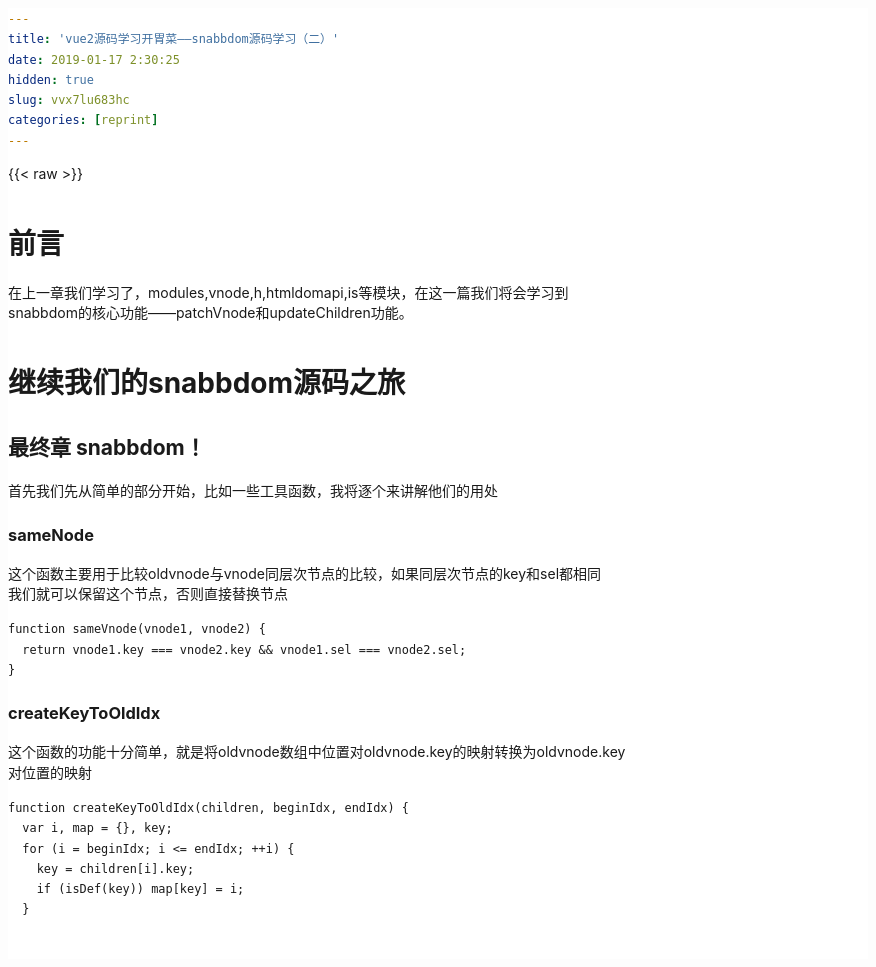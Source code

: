 ```yaml
---
title: 'vue2源码学习开胃菜——snabbdom源码学习（二）' 
date: 2019-01-17 2:30:25
hidden: true
slug: vvx7lu683hc
categories: [reprint]
---
```


{{< raw >}}

                    
<h1 id="articleHeader0">前言</h1>
<p>在上一章我们学习了，modules,vnode,h,htmldomapi,is等模块，在这一篇我们将会学习到<br>snabbdom的核心功能——patchVnode和updateChildren功能。</p>
<h1 id="articleHeader1">继续我们的snabbdom源码之旅</h1>
<h2 id="articleHeader2">最终章 snabbdom！</h2>
<p>首先我们先从简单的部分开始，比如一些工具函数，我将逐个来讲解他们的用处</p>
<h3 id="articleHeader3">sameNode</h3>
<p>这个函数主要用于比较oldvnode与vnode同层次节点的比较，如果同层次节点的key和sel都相同<br>我们就可以保留这个节点，否则直接替换节点</p>
<div class="widget-codetool" style="display:none;">
      <div class="widget-codetool--inner">
      <span class="selectCode code-tool" data-toggle="tooltip" data-placement="top" title="" data-original-title="全选"></span>
      <span type="button" class="copyCode code-tool" data-toggle="tooltip" data-placement="top" data-clipboard-text="function sameVnode(vnode1, vnode2) {
  return vnode1.key === vnode2.key &amp;&amp; vnode1.sel === vnode2.sel;
}" title="" data-original-title="复制"></span>
      <span type="button" class="saveToNote code-tool" data-toggle="tooltip" data-placement="top" title="" data-original-title="放进笔记"></span>
      </div>
      </div><pre class="javascript hljs"><code class="javascript"><span class="hljs-function"><span class="hljs-keyword">function</span> <span class="hljs-title">sameVnode</span>(<span class="hljs-params">vnode1, vnode2</span>) </span>{
  <span class="hljs-keyword">return</span> vnode1.key === vnode2.key &amp;&amp; vnode1.sel === vnode2.sel;
}</code></pre>
<h3 id="articleHeader4">createKeyToOldIdx</h3>
<p>这个函数的功能十分简单，就是将oldvnode数组中位置对oldvnode.key的映射转换为oldvnode.key<br>对位置的映射</p>
<div class="widget-codetool" style="display:none;">
      <div class="widget-codetool--inner">
      <span class="selectCode code-tool" data-toggle="tooltip" data-placement="top" title="" data-original-title="全选"></span>
      <span type="button" class="copyCode code-tool" data-toggle="tooltip" data-placement="top" data-clipboard-text="function createKeyToOldIdx(children, beginIdx, endIdx) {
  var i, map = {}, key;
  for (i = beginIdx; i <= endIdx; ++i) {
    key = children[i].key;
    if (isDef(key)) map[key] = i;
  }
  return map;
}
" title="" data-original-title="复制"></span>
      <span type="button" class="saveToNote code-tool" data-toggle="tooltip" data-placement="top" title="" data-original-title="放进笔记"></span>
      </div>
      </div><pre class="javascript hljs"><code class="javascript"><span class="hljs-function"><span class="hljs-keyword">function</span> <span class="hljs-title">createKeyToOldIdx</span>(<span class="hljs-params">children, beginIdx, endIdx</span>) </span>{
  <span class="hljs-keyword">var</span> i, map = {}, key;
  <span class="hljs-keyword">for</span> (i = beginIdx; i &lt;= endIdx; ++i) {
    key = children[i].key;
    <span class="hljs-keyword">if</span> (isDef(key)) map[key] = i;
  }